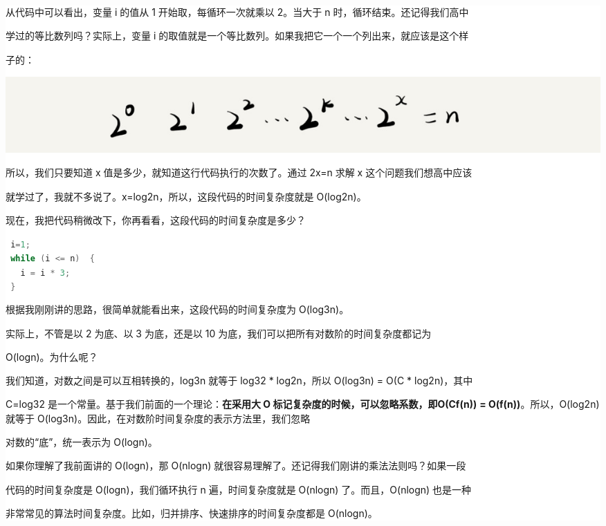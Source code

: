    

   从代码中可以看出，变量 i 的值从 1 开始取，每循环一次就乘以 2。当大于 n 时，循环结束。还记得我们高中

   学过的等比数列吗？实际上，变量 i 的取值就是一个等比数列。如果我把它一个一个列出来，就应该是这个样

   子的：

   ![](../images/222.jpg)

   

   所以，我们只要知道 x 值是多少，就知道这行代码执行的次数了。通过 2x=n 求解 x 这个问题我们想高中应该

   就学过了，我就不多说了。x=log2n，所以，这段代码的时间复杂度就是 O(log2n)。

   现在，我把代码稍微改下，你再看看，这段代码的时间复杂度是多少？

   ```c
    i=1;
    while (i <= n)  {
      i = i * 3;
    }
   ```

   根据我刚刚讲的思路，很简单就能看出来，这段代码的时间复杂度为 O(log3n)。

   

   实际上，不管是以 2 为底、以 3 为底，还是以 10 为底，我们可以把所有对数阶的时间复杂度都记为 

   O(logn)。为什么呢？

   

   我们知道，对数之间是可以互相转换的，log3n 就等于 log32 * log2n，所以 O(log3n) = O(C * log2n)，其中 

   C=log32 是一个常量。基于我们前面的一个理论：**在采用大 O 标记复杂度的时候，可以忽略系数，即O(Cf(n))** **= O(f(n))**。所以，O(log2n) 就等于 O(log3n)。因此，在对数阶时间复杂度的表示方法里，我们忽略

   对数的“底”，统一表示为 O(logn)。

   

   如果你理解了我前面讲的 O(logn)，那 O(nlogn) 就很容易理解了。还记得我们刚讲的乘法法则吗？如果一段

   代码的时间复杂度是 O(logn)，我们循环执行 n 遍，时间复杂度就是 O(nlogn) 了。而且，O(nlogn) 也是一种

   非常常见的算法时间复杂度。比如，归并排序、快速排序的时间复杂度都是 O(nlogn)。